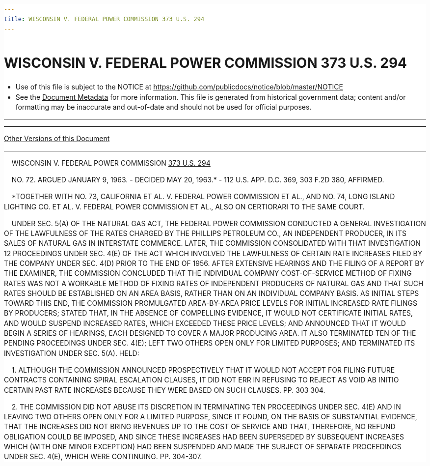```yaml
---
title: WISCONSIN V. FEDERAL POWER COMMISSION 373 U.S. 294
---
```


# WISCONSIN V. FEDERAL POWER COMMISSION 373 U.S. 294

* Use of this file is subject to the NOTICE at https://github.com/publicdocs/notice/blob/master/NOTICE
* See the [Document Metadata](../../../index.md) for more information.
  This file is generated from historical government data; content and/or formatting may be inaccurate and out-of-date and should not be used for official purposes.

----------
----------

[Other Versions of this Document](https://publicdocs.github.io/go/links?ns=uslm-x&ref=%2Fus%2Fcourts%2Fscotus%2FusReporter%2F373%2F294)

----------

    WISCONSIN V. FEDERAL POWER COMMISSION [373 U.S. 294][/us/courts/scotus/usReporter/373/294]

    NO. 72.  ARGUED JANUARY 9, 1963.  - DECIDED MAY 20, 1963.\* - 112 U.S. APP. D.C. 369, 303 F.2D 380, AFFIRMED.

    \*TOGETHER WITH NO. 73, CALIFORNIA ET AL. V. FEDERAL POWER COMMISSION ET AL., AND NO. 74, LONG ISLAND LIGHTING CO. ET AL. V. FEDERAL POWER COMMISSION ET AL., ALSO ON CERTIORARI TO THE SAME COURT.

    UNDER SEC. 5(A) OF THE NATURAL GAS ACT, THE FEDERAL POWER COMMISSION CONDUCTED A GENERAL INVESTIGATION OF THE LAWFULNESS OF THE RATES CHARGED BY THE PHILLIPS PETROLEUM CO., AN INDEPENDENT PRODUCER, IN ITS SALES OF NATURAL GAS IN INTERSTATE COMMERCE.  LATER, THE COMMISSION CONSOLIDATED WITH THAT INVESTIGATION 12 PROCEEDINGS UNDER SEC. 4(E) OF THE ACT WHICH INVOLVED THE LAWFULNESS OF CERTAIN RATE INCREASES FILED BY THE COMPANY UNDER SEC. 4(D) PRIOR TO THE END OF 1956.  AFTER EXTENSIVE HEARINGS AND THE FILING OF A REPORT BY THE EXAMINER, THE COMMISSION CONCLUDED THAT THE INDIVIDUAL COMPANY COST-OF-SERVICE METHOD OF FIXING RATES WAS NOT A WORKABLE METHOD OF FIXING RATES OF INDEPENDENT PRODUCERS OF NATURAL GAS AND THAT SUCH RATES SHOULD BE ESTABLISHED ON AN AREA BASIS, RATHER THAN ON AN INDIVIDUAL COMPANY BASIS.  AS INITIAL STEPS TOWARD THIS END, THE COMMISSION PROMULGATED AREA-BY-AREA PRICE LEVELS FOR INITIAL INCREASED RATE FILINGS BY PRODUCERS; STATED THAT, IN THE ABSENCE OF COMPELLING EVIDENCE, IT WOULD NOT CERTIFICATE INITIAL RATES, AND WOULD SUSPEND INCREASED RATES, WHICH EXCEEDED THESE PRICE LEVELS; AND ANNOUNCED THAT IT WOULD BEGIN A SERIES OF HEARINGS, EACH DESIGNED TO COVER A MAJOR PRODUCING AREA.  IT ALSO TERMINATED TEN OF THE PENDING PROCEEDINGS UNDER SEC. 4(E); LEFT TWO OTHERS OPEN ONLY FOR LIMITED PURPOSES; AND TERMINATED ITS INVESTIGATION UNDER SEC.  5(A).  HELD:

    1.  ALTHOUGH THE COMMISSION ANNOUNCED PROSPECTIVELY THAT IT WOULD NOT ACCEPT FOR FILING FUTURE CONTRACTS CONTAINING SPIRAL ESCALATION CLAUSES, IT DID NOT ERR IN REFUSING TO REJECT AS VOID AB INITIO CERTAIN PAST RATE INCREASES BECAUSE THEY WERE BASED ON SUCH CLAUSES.  PP.  303 304.

    2.  THE COMMISSION DID NOT ABUSE ITS DISCRETION IN TERMINATING TEN PROCEEDINGS UNDER SEC. 4(E) AND IN LEAVING TWO OTHERS OPEN ONLY FOR A LIMITED PURPOSE, SINCE IT FOUND, ON THE BASIS OF SUBSTANTIAL EVIDENCE, THAT THE INCREASES DID NOT BRING REVENUES UP TO THE COST OF SERVICE AND THAT, THEREFORE, NO REFUND OBLIGATION COULD BE IMPOSED, AND SINCE THESE INCREASES HAD BEEN SUPERSEDED BY SUBSEQUENT INCREASES WHICH (WITH ONE MINOR EXCEPTION) HAD BEEN SUSPENDED AND MADE THE SUBJECT OF SEPARATE PROCEEDINGS UNDER SEC. 4(E), WHICH WERE CONTINUING.  PP. 304-307.


[/us/courts/scotus/usReporter/373/294]: https://publicdocs.github.io/go/links?ns=uslm-x&ref=%2Fus%2Fcourts%2Fscotus%2FusReporter%2F373%2F294
[/us/courts/scotus/usReporter/347/672]: https://publicdocs.github.io/go/links?ns=uslm-x&ref=%2Fus%2Fcourts%2Fscotus%2FusReporter%2F347%2F672
[/us/courts/scotus/usReporter/369/870]: https://publicdocs.github.io/go/links?ns=uslm-x&ref=%2Fus%2Fcourts%2Fscotus%2FusReporter%2F369%2F870
[/us/courts/scotus/usReporter/358/103]: https://publicdocs.github.io/go/links?ns=uslm-x&ref=%2Fus%2Fcourts%2Fscotus%2FusReporter%2F358%2F103
[/us/courts/scotus/usReporter/364/137]: https://publicdocs.github.io/go/links?ns=uslm-x&ref=%2Fus%2Fcourts%2Fscotus%2FusReporter%2F364%2F137
[/us/courts/scotus/usReporter/315/575]: https://publicdocs.github.io/go/links?ns=uslm-x&ref=%2Fus%2Fcourts%2Fscotus%2FusReporter%2F315%2F575
[/us/courts/scotus/usReporter/320/591]: https://publicdocs.github.io/go/links?ns=uslm-x&ref=%2Fus%2Fcourts%2Fscotus%2FusReporter%2F320%2F591
[/us/courts/scotus/usReporter/324/581]: https://publicdocs.github.io/go/links?ns=uslm-x&ref=%2Fus%2Fcourts%2Fscotus%2FusReporter%2F324%2F581
[/us/courts/scotus/usReporter/371/145]: https://publicdocs.github.io/go/links?ns=uslm-x&ref=%2Fus%2Fcourts%2Fscotus%2FusReporter%2F371%2F145
[/us/stat/52/823]: https://publicdocs.github.io/go/links?ns=uslm&ref=%2Fus%2Fstat%2F52%2F823
[/us/usc/t15/s717]: https://publicdocs.github.io/go/links?ns=uslm&ref=%2Fus%2Fusc%2Ft15%2Fs717
[/us/stat/52/823]: https://publicdocs.github.io/go/links?ns=uslm&ref=%2Fus%2Fstat%2F52%2F823
[/us/stat/76/72]: https://publicdocs.github.io/go/links?ns=uslm&ref=%2Fus%2Fstat%2F76%2F72
[/us/stat/52/831]: https://publicdocs.github.io/go/links?ns=uslm&ref=%2Fus%2Fstat%2F52%2F831
[/us/usc/t15/s717]: https://publicdocs.github.io/go/links?ns=uslm&ref=%2Fus%2Fusc%2Ft15%2Fs717
[/us/courts/scotus/usReporter/320/591]: https://publicdocs.github.io/go/links?ns=uslm-x&ref=%2Fus%2Fcourts%2Fscotus%2FusReporter%2F320%2F591
[/us/courts/scotus/usReporter/324/581]: https://publicdocs.github.io/go/links?ns=uslm-x&ref=%2Fus%2Fcourts%2Fscotus%2FusReporter%2F324%2F581
[/us/courts/scotus/usReporter/347/672]: https://publicdocs.github.io/go/links?ns=uslm-x&ref=%2Fus%2Fcourts%2Fscotus%2FusReporter%2F347%2F672
[/us/courts/scotus/usReporter/360/378]: https://publicdocs.github.io/go/links?ns=uslm-x&ref=%2Fus%2Fcourts%2Fscotus%2FusReporter%2F360%2F378
[/us/courts/scotus/usReporter/368/360]: https://publicdocs.github.io/go/links?ns=uslm-x&ref=%2Fus%2Fcourts%2Fscotus%2FusReporter%2F368%2F360
[/us/courts/scotus/usReporter/360/378]: https://publicdocs.github.io/go/links?ns=uslm-x&ref=%2Fus%2Fcourts%2Fscotus%2FusReporter%2F360%2F378
[/us/courts/scotus/usReporter/371/145]: https://publicdocs.github.io/go/links?ns=uslm-x&ref=%2Fus%2Fcourts%2Fscotus%2FusReporter%2F371%2F145